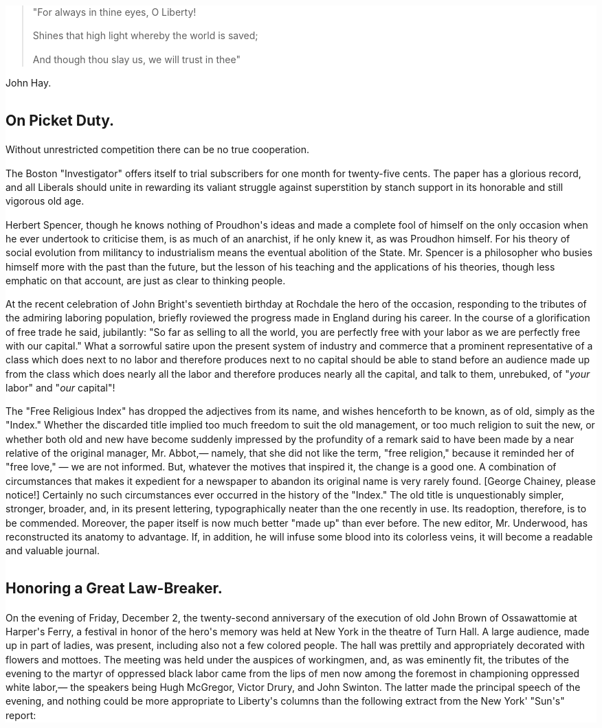 > "For always in thine eyes, O Liberty!
> 
> Shines that high light whereby the world is saved;
> 
> And though thou slay us, we will trust in thee"

John Hay.

## On Picket Duty.

Without unrestricted competition there can be no true cooperation.

The Boston "Investigator" offers itself to trial subscribers for one month for twenty-five cents. The paper has a glorious record, and all Liberals should unite in rewarding its valiant struggle against superstition by stanch support in its honorable and still vigorous old age.

Herbert Spencer, though he knows nothing of Proudhon's ideas and made a complete fool of himself on the only occasion when he ever undertook to criticise them, is as much of an anarchist, if he only knew it, as was Proudhon himself. For his theory of social evolution from militancy to industrialism means the eventual abolition of the State. Mr. Spencer is a philosopher who busies himself more with the past than the future, but the lesson of his teaching and the applications of his theories, though less emphatic on that account, are just as clear to thinking people.

At the recent celebration of John Bright's seventieth birthday at Rochdale the hero of the occasion, responding to the tributes of the admiring laboring population, briefly roviewed the progress made in England during his career. In the course of a glorification of free trade he said, jubilantly: "So far as selling to all the world, you are perfectly free with your labor as we are perfectly free with our capital." What a sorrowful satire upon the present system of industry and commerce that a prominent representative of a class which does next to no labor and therefore produces next to no capital should be able to stand before an audience made up from the class which does nearly all the labor and therefore produces nearly all the capital, and talk to them, unrebuked, of "*your* labor" and "*our* capital"!

The "Free Religious Index" has dropped the adjectives from its name, and wishes henceforth to be known, as of old, simply as the "Index." Whether the discarded title implied too much freedom to suit the old management, or too much religion to suit the new, or whether both old and new have become suddenly impressed by the profundity of a remark said to have been made by a near relative of the original manager, Mr. Abbot,— namely, that she did not like the term, "free religion," because it reminded her of "free love," — we are not informed. But, whatever the motives that inspired it, the change is a good one. A combination of circumstances that makes it expedient for a newspaper to abandon its original name is very rarely found. [George Chainey, please notice!] Certainly no such circumstances ever occurred in the history of the "Index." The old title is unquestionably simpler, stronger, broader, and, in its present lettering, typographically neater than the one recently in use. Its readoption, therefore, is to be commended. Moreover, the paper itself is now much better "made up" than ever before. The new editor, Mr. Underwood, has reconstructed its anatomy to advantage. If, in addition, he will infuse some blood into its colorless veins, it will become a readable and valuable journal.

## Honoring a Great Law-Breaker.

On the evening of Friday, December 2, the twenty-second anniversary of the execution of old John Brown of Ossawattomie at Harper's Ferry, a festival in honor of the hero's memory was held at New York in the theatre of Turn Hall. A large audience, made up in part of ladies, was present, including also not a few colored people. The hall was prettily and appropriately decorated with flowers and mottoes. The meeting was held under the auspices of workingmen, and, as was eminently fit, the tributes of the evening to the martyr of oppressed black labor came from the lips of men now among the foremost in championing oppressed white labor,— the speakers being Hugh McGregor, Victor Drury, and John Swinton. The latter made the principal speech of the evening, and nothing could be more appropriate to Liberty's columns than the following extract from the New York' "Sun's" report:
